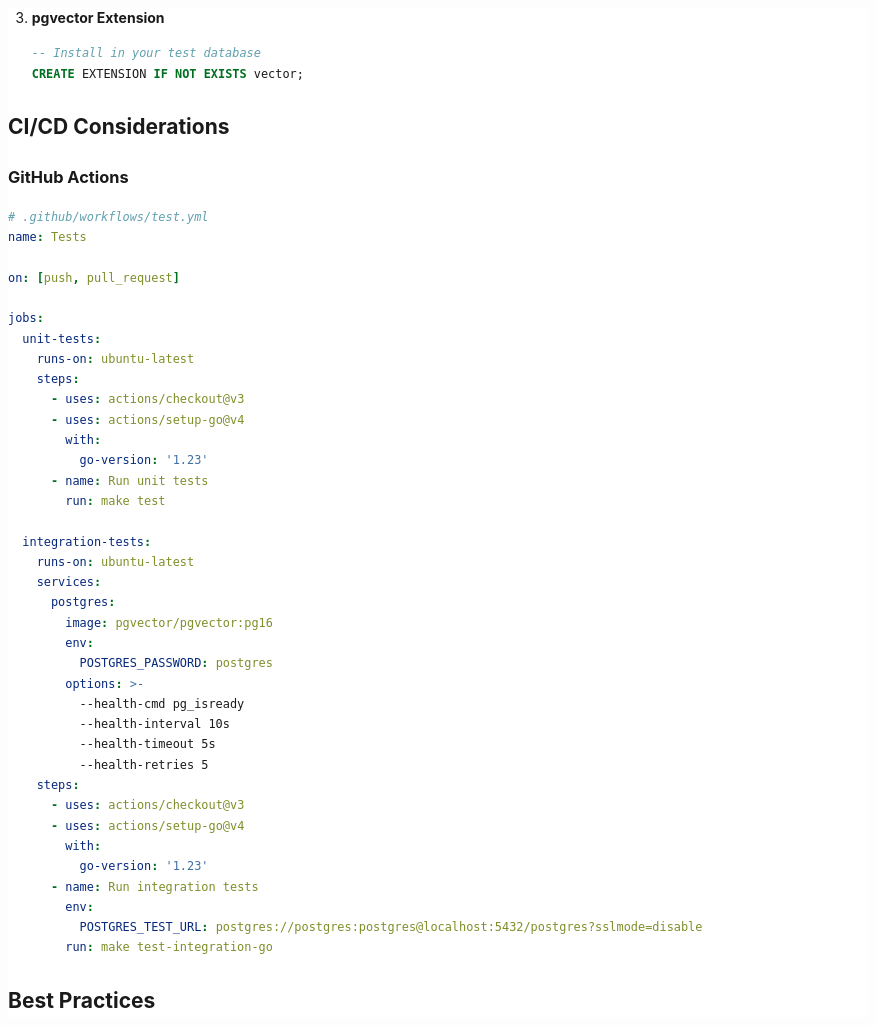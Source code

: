 3. **pgvector Extension**
   ```sql
   -- Install in your test database
   CREATE EXTENSION IF NOT EXISTS vector;
   ```

## CI/CD Considerations

### GitHub Actions

```yaml
# .github/workflows/test.yml
name: Tests

on: [push, pull_request]

jobs:
  unit-tests:
    runs-on: ubuntu-latest
    steps:
      - uses: actions/checkout@v3
      - uses: actions/setup-go@v4
        with:
          go-version: '1.23'
      - name: Run unit tests
        run: make test

  integration-tests:
    runs-on: ubuntu-latest
    services:
      postgres:
        image: pgvector/pgvector:pg16
        env:
          POSTGRES_PASSWORD: postgres
        options: >-
          --health-cmd pg_isready
          --health-interval 10s
          --health-timeout 5s
          --health-retries 5
    steps:
      - uses: actions/checkout@v3
      - uses: actions/setup-go@v4
        with:
          go-version: '1.23'
      - name: Run integration tests
        env:
          POSTGRES_TEST_URL: postgres://postgres:postgres@localhost:5432/postgres?sslmode=disable
        run: make test-integration-go
```

## Best Practices
